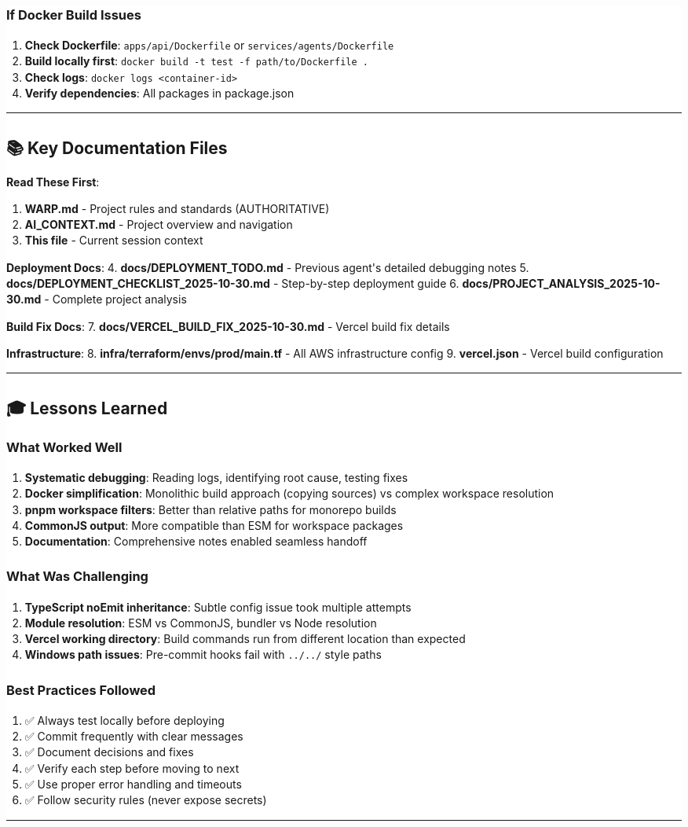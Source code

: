 ### If Docker Build Issues
1. **Check Dockerfile**: `apps/api/Dockerfile` or `services/agents/Dockerfile`
2. **Build locally first**: `docker build -t test -f path/to/Dockerfile .`
3. **Check logs**: `docker logs <container-id>`
4. **Verify dependencies**: All packages in package.json

---

## 📚 Key Documentation Files

**Read These First**:
1. **WARP.md** - Project rules and standards (AUTHORITATIVE)
2. **AI_CONTEXT.md** - Project overview and navigation
3. **This file** - Current session context

**Deployment Docs**:
4. **docs/DEPLOYMENT_TODO.md** - Previous agent's detailed debugging notes
5. **docs/DEPLOYMENT_CHECKLIST_2025-10-30.md** - Step-by-step deployment guide
6. **docs/PROJECT_ANALYSIS_2025-10-30.md** - Complete project analysis

**Build Fix Docs**:
7. **docs/VERCEL_BUILD_FIX_2025-10-30.md** - Vercel build fix details

**Infrastructure**:
8. **infra/terraform/envs/prod/main.tf** - All AWS infrastructure config
9. **vercel.json** - Vercel build configuration

---

## 🎓 Lessons Learned

### What Worked Well
1. **Systematic debugging**: Reading logs, identifying root cause, testing fixes
2. **Docker simplification**: Monolithic build approach (copying sources) vs complex workspace resolution
3. **pnpm workspace filters**: Better than relative paths for monorepo builds
4. **CommonJS output**: More compatible than ESM for workspace packages
5. **Documentation**: Comprehensive notes enabled seamless handoff

### What Was Challenging
1. **TypeScript noEmit inheritance**: Subtle config issue took multiple attempts
2. **Module resolution**: ESM vs CommonJS, bundler vs Node resolution
3. **Vercel working directory**: Build commands run from different location than expected
4. **Windows path issues**: Pre-commit hooks fail with `../../` style paths

### Best Practices Followed
1. ✅ Always test locally before deploying
2. ✅ Commit frequently with clear messages
3. ✅ Document decisions and fixes
4. ✅ Verify each step before moving to next
5. ✅ Use proper error handling and timeouts
6. ✅ Follow security rules (never expose secrets)

---